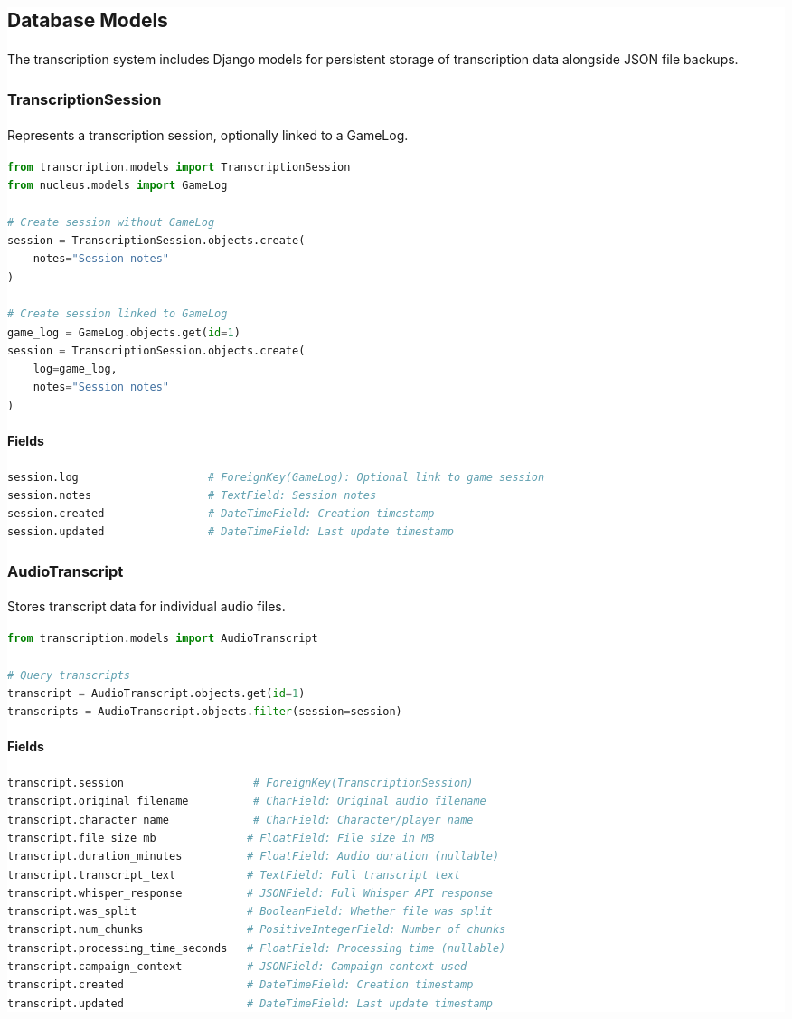 ## Database Models

The transcription system includes Django models for persistent storage of transcription data alongside JSON file backups.

### TranscriptionSession

Represents a transcription session, optionally linked to a GameLog.

```python
from transcription.models import TranscriptionSession
from nucleus.models import GameLog

# Create session without GameLog
session = TranscriptionSession.objects.create(
    notes="Session notes"
)

# Create session linked to GameLog
game_log = GameLog.objects.get(id=1)
session = TranscriptionSession.objects.create(
    log=game_log,
    notes="Session notes"
)
```

#### Fields

```python
session.log                    # ForeignKey(GameLog): Optional link to game session
session.notes                  # TextField: Session notes
session.created                # DateTimeField: Creation timestamp
session.updated                # DateTimeField: Last update timestamp
```

### AudioTranscript

Stores transcript data for individual audio files.

```python
from transcription.models import AudioTranscript

# Query transcripts
transcript = AudioTranscript.objects.get(id=1)
transcripts = AudioTranscript.objects.filter(session=session)
```

#### Fields

```python
transcript.session                    # ForeignKey(TranscriptionSession)
transcript.original_filename          # CharField: Original audio filename
transcript.character_name             # CharField: Character/player name
transcript.file_size_mb              # FloatField: File size in MB
transcript.duration_minutes          # FloatField: Audio duration (nullable)
transcript.transcript_text           # TextField: Full transcript text
transcript.whisper_response          # JSONField: Full Whisper API response
transcript.was_split                 # BooleanField: Whether file was split
transcript.num_chunks                # PositiveIntegerField: Number of chunks
transcript.processing_time_seconds   # FloatField: Processing time (nullable)
transcript.campaign_context          # JSONField: Campaign context used
transcript.created                   # DateTimeField: Creation timestamp
transcript.updated                   # DateTimeField: Last update timestamp
```
